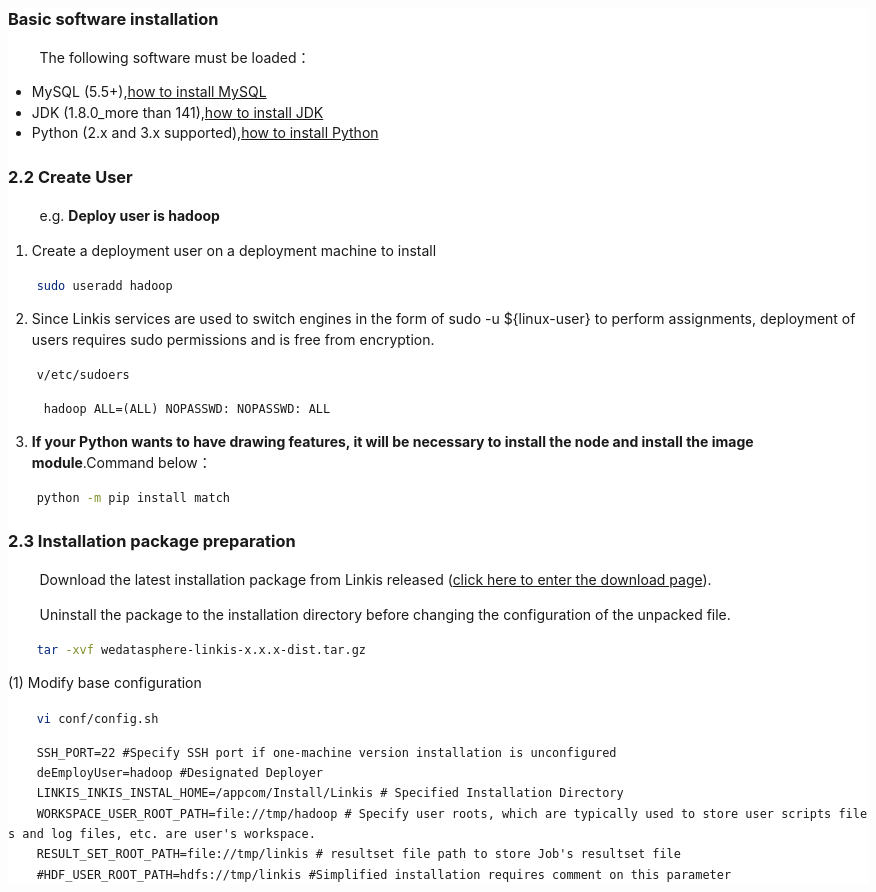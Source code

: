 ### Basic software installation

&nbsp;&nbsp;&nbsp;&nbsp;&nbsp;&nbsp;&nbsp;&nbsp;The following software must be loaded：

- MySQL (5.5+),[how to install MySQL](https://www.runoob.com/mysql/mysql-install.html)
- JDK (1.8.0_more than 141),[how to install JDK](https://www.runoob.com/java/java-environment-setup.html)
- Python (2.x and 3.x supported),[how to install Python](https://www.runoob.com/python/python-install.html)

### 2.2 Create User

&nbsp;&nbsp;&nbsp;&nbsp;&nbsp;&nbsp;&nbsp;&nbsp;e.g. **Deploy user is hadoop**

1. Create a deployment user on a deployment machine to install

```bash
    sudo useradd hadoop  
```

2. Since Linkis services are used to switch engines in the form of sudo -u ${linux-user} to perform assignments, deployment of users requires sudo permissions and is free from encryption.

```bash
    v/etc/sudoers
```


         hadoop ALL=(ALL) NOPASSWD: NOPASSWD: ALL

3. **If your Python wants to have drawing features, it will be necessary to install the node and install the image module**.Command below：

```bash
    python -m pip install match
```

### 2.3 Installation package preparation

&nbsp;&nbsp;&nbsp;&nbsp;&nbsp;&nbsp;&nbsp;&nbsp;Download the latest installation package from Linkis released ([click here to enter the download page](https://github.com/apache/incubator-linkis/releases)).

&nbsp;&nbsp;&nbsp;&nbsp;&nbsp;&nbsp;&nbsp;&nbsp;Uninstall the package to the installation directory before changing the configuration of the unpacked file.

```bash   
    tar -xvf wedatasphere-linkis-x.x.x-dist.tar.gz
```

   (1) Modify base configuration

```bash
    vi conf/config.sh   
```

```properties
    SSH_PORT=22 #Specify SSH port if one-machine version installation is unconfigured
    deEmployUser=hadoop #Designated Deployer
    LINKIS_INKIS_INSTAL_HOME=/appcom/Install/Linkis # Specified Installation Directory
    WORKSPACE_USER_ROOT_PATH=file://tmp/hadoop # Specify user roots, which are typically used to store user scripts files and log files, etc. are user's workspace.
    RESULT_SET_ROOT_PATH=file://tmp/linkis # resultset file path to store Job's resultset file
    #HDF_USER_ROOT_PATH=hdfs://tmp/linkis #Simplified installation requires comment on this parameter
```
